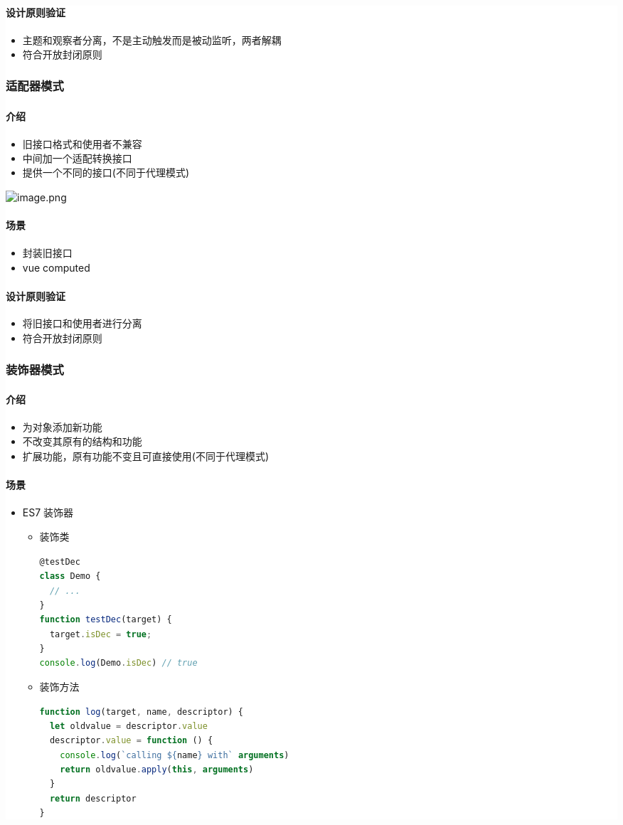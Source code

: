 #### 设计原则验证

- 主题和观察者分离，不是主动触发而是被动监听，两者解耦
- 符合开放封闭原则



### 适配器模式

#### 介绍

- 旧接口格式和使用者不兼容
- 中间加一个适配转换接口
- 提供一个不同的接口(不同于代理模式)

![image.png](https://i.loli.net/2020/02/25/4ELbtnoUZHYkqFa.png)

#### 场景

- 封装旧接口
- vue computed

#### 设计原则验证

- 将旧接口和使用者进行分离
- 符合开放封闭原则



### 装饰器模式

#### 介绍

- 为对象添加新功能
- 不改变其原有的结构和功能
- 扩展功能，原有功能不变且可直接使用(不同于代理模式)

#### 场景

- ES7 装饰器

  - 装饰类

    ```js
    @testDec
    class Demo {
      // ...
    }
    function testDec(target) {
      target.isDec = true;
    }
    console.log(Demo.isDec) // true
    ```

  - 装饰方法

    ```js
    function log(target, name, descriptor) {
      let oldvalue = descriptor.value
      descriptor.value = function () {
        console.log(`calling ${name} with` arguments)
        return oldvalue.apply(this, arguments)
      }
      return descriptor
    }
    